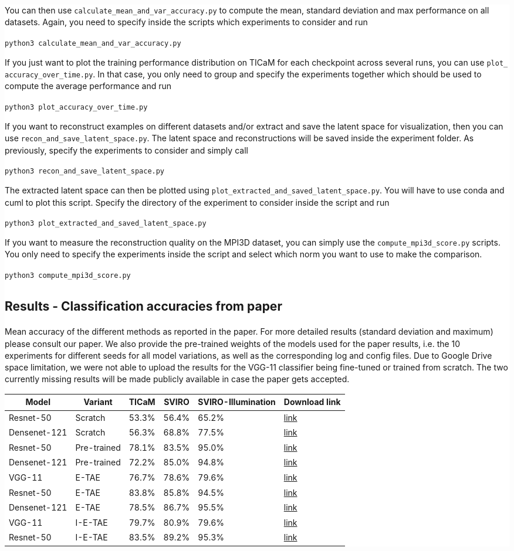 You can then use `calculate_mean_and_var_accuracy.py` to compute the mean, standard deviation and max performance on all datasets.
Again, you need to specify inside the scripts which experiments to consider and run

```
python3 calculate_mean_and_var_accuracy.py
```

If you just want to plot the training performance distribution on TICaM for each checkpoint across several runs, you can use `plot_accuracy_over_time.py`.
In that case, you only need to group and specify the experiments together which should be used to compute the average performance and run

```
python3 plot_accuracy_over_time.py
```

If you want to reconstruct examples on different datasets and/or extract and save the latent space for visualization, then you can use `recon_and_save_latent_space.py`.
The latent space and reconstructions will be saved inside the experiment folder. As previously, specify the experiments to consider and simply call
```
python3 recon_and_save_latent_space.py 
```

The extracted latent space can then be plotted using `plot_extracted_and_saved_latent_space.py`. You will have to use conda and cuml to plot this script.
Specify the directory of the experiment to consider inside the script and run
```
python3 plot_extracted_and_saved_latent_space.py 
```

If you want to measure the reconstruction quality on the MPI3D dataset, you can simply use the `compute_mpi3d_score.py` scripts.
You only need to specify the experiments inside the script and select which norm you want to use to make the comparison.
```
python3 compute_mpi3d_score.py 
```

## Results - Classification accuracies from paper

Mean accuracy of the different methods as reported in the paper. For more detailed results (standard deviation and maximum) please consult our paper. 
We also provide the pre-trained weights of the models used for the paper results, i.e. the 10 experiments for different seeds for all model variations, as well as the corresponding log and config files.
Due to Google Drive space limitation, we were not able to upload the results for the VGG-11 classifier being fine-tuned or trained from scratch.
The two currently missing results will be made publicly available in case the paper gets accepted.


| Model              | Variant         | TICaM            | SVIRO           | SVIRO-Illumination | Download link                                                                              |
| ------------------ |---------------- | ---------------- |---------------- |------------------- |------------------------------------------------------------------------------------------- |
| Resnet-50          | Scratch         | 53.3%            | 56.4%           | 65.2%              | [link](https://sviro.kl.dfki.de/download/classifier-scratch-resnet-50/?wpdmdl=2002&refresh=624300572a1361648558167) |
| Densenet-121       | Scratch         | 56.3%            | 68.8%           | 77.5%              | [link](https://sviro.kl.dfki.de/download/classifier-scratch-densenet-121/?wpdmdl=2001&refresh=62430032399cf1648558130) |
| Resnet-50          | Pre-trained     | 78.1%            | 83.5%           | 95.0%              | [link](https://sviro.kl.dfki.de/download/classifier-pre-trained-resnet-50/?wpdmdl=2000&refresh=6243001102e931648558097) |
| Densenet-121       | Pre-trained     | 72.2%            | 85.0%           | 94.8%              | [link](https://sviro.kl.dfki.de/download/classifier-pre-trained-densenet-121/?wpdmdl=1999&refresh=6242ffed6e2b81648558061) |
| VGG-11             | E-TAE           | 76.7%            | 78.6%           | 79.6%              | [link](https://sviro.kl.dfki.de/download/e-tae-vgg-11/?wpdmdl=1992&refresh=6242fe26c85a21648557606) |
| Resnet-50          | E-TAE           | 83.8%            | 85.8%           | 94.5%              | [link](https://sviro.kl.dfki.de/download/e-tae-resnet-50/?wpdmdl=1991&refresh=6242fdf8db1351648557560) |
| Densenet-121       | E-TAE           | 78.5%            | 86.7%           | 95.5%              | [link](https://sviro.kl.dfki.de/download/e-tae-densenet-121/?wpdmdl=1990&refresh=6242fce26d2ce1648557282) |
| VGG-11             | I-E-TAE         | 79.7%            | 80.9%           | 79.6%              | [link](https://sviro.kl.dfki.de/download/i-e-tae-vgg-11/?wpdmdl=1995&refresh=6242feb56277f1648557749) |
| Resnet-50          | I-E-TAE         | 83.5%            | 89.2%           | 95.3%              | [link](https://sviro.kl.dfki.de/download/i-e-tae-resnet-50/?wpdmdl=1994&refresh=6242fe7c3eac61648557692) |